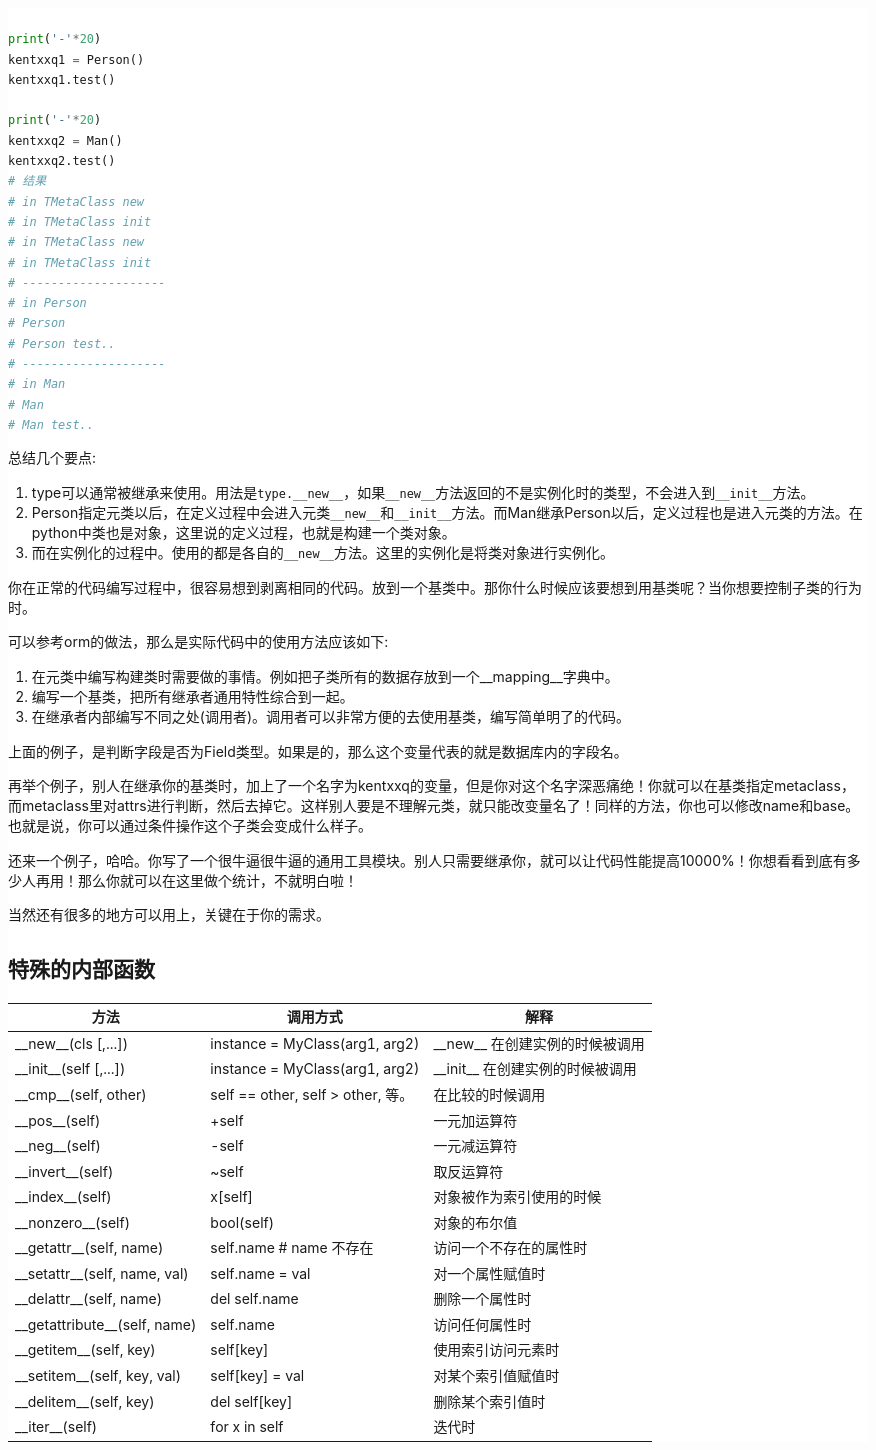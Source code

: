 ```python

print('-'*20)
kentxxq1 = Person()
kentxxq1.test()

print('-'*20)
kentxxq2 = Man()
kentxxq2.test()
# 结果
# in TMetaClass new
# in TMetaClass init
# in TMetaClass new
# in TMetaClass init
# --------------------
# in Person
# Person
# Person test..
# --------------------
# in Man
# Man
# Man test..
```

总结几个要点:

1. type可以通常被继承来使用。用法是`type.__new__`，如果`__new__`方法返回的不是实例化时的类型，不会进入到`__init__`方法。
2. Person指定元类以后，在定义过程中会进入元类`__new__`和`__init__`方法。而Man继承Person以后，定义过程也是进入元类的方法。在python中类也是对象，这里说的定义过程，也就是构建一个类对象。
3. 而在实例化的过程中。使用的都是各自的`__new__`方法。这里的实例化是将类对象进行实例化。

你在正常的代码编写过程中，很容易想到剥离相同的代码。放到一个基类中。那你什么时候应该要想到用基类呢？当你想要控制子类的行为时。

可以参考orm的做法，那么是实际代码中的使用方法应该如下:

1. 在元类中编写构建类时需要做的事情。例如把子类所有的数据存放到一个__mapping__字典中。
2. 编写一个基类，把所有继承者通用特性综合到一起。
3. 在继承者内部编写不同之处(调用者)。调用者可以非常方便的去使用基类，编写简单明了的代码。

上面的例子，是判断字段是否为Field类型。如果是的，那么这个变量代表的就是数据库内的字段名。

再举个例子，别人在继承你的基类时，加上了一个名字为kentxxq的变量，但是你对这个名字深恶痛绝！你就可以在基类指定metaclass，而metaclass里对attrs进行判断，然后去掉它。这样别人要是不理解元类，就只能改变量名了！同样的方法，你也可以修改name和base。也就是说，你可以通过条件操作这个子类会变成什么样子。

还来一个例子，哈哈。你写了一个很牛逼很牛逼的通用工具模块。别人只需要继承你，就可以让代码性能提高10000%！你想看看到底有多少人再用！那么你就可以在这里做个统计，不就明白啦！

当然还有很多的地方可以用上，关键在于你的需求。

特殊的内部函数
---

方法|调用方式|解释
---|---|---
\_\_new\_\_(cls [,...])|instance = MyClass(arg1, arg2)|\_\_new\_\_ 在创建实例的时候被调用
\_\_init\_\_(self [,...])|instance = MyClass(arg1, arg2)|\_\_init\_\_ 在创建实例的时候被调用
\_\_cmp\_\_(self, other)|self == other, self > other, 等。|在比较的时候调用
\_\_pos\_\_(self)|+self|一元加运算符
\_\_neg\_\_(self)|-self|一元减运算符
\_\_invert\_\_(self)|~self|取反运算符
\_\_index\_\_(self)|x[self]|对象被作为索引使用的时候
\_\_nonzero\_\_(self)|bool(self)|对象的布尔值
\_\_getattr\_\_(self, name)|self.name # name 不存在|访问一个不存在的属性时
\_\_setattr\_\_(self, name, val)|self.name = val|对一个属性赋值时
\_\_delattr\_\_(self, name)|del self.name|删除一个属性时
\_\_getattribute\_\_(self, name)|self.name|访问任何属性时
\_\_getitem\_\_(self, key)|self[key]|使用索引访问元素时
\_\_setitem\_\_(self, key, val)|self[key] = val|对某个索引值赋值时
\_\_delitem\_\_(self, key)|del self[key]|删除某个索引值时
\_\_iter\_\_(self)|for x in self|迭代时